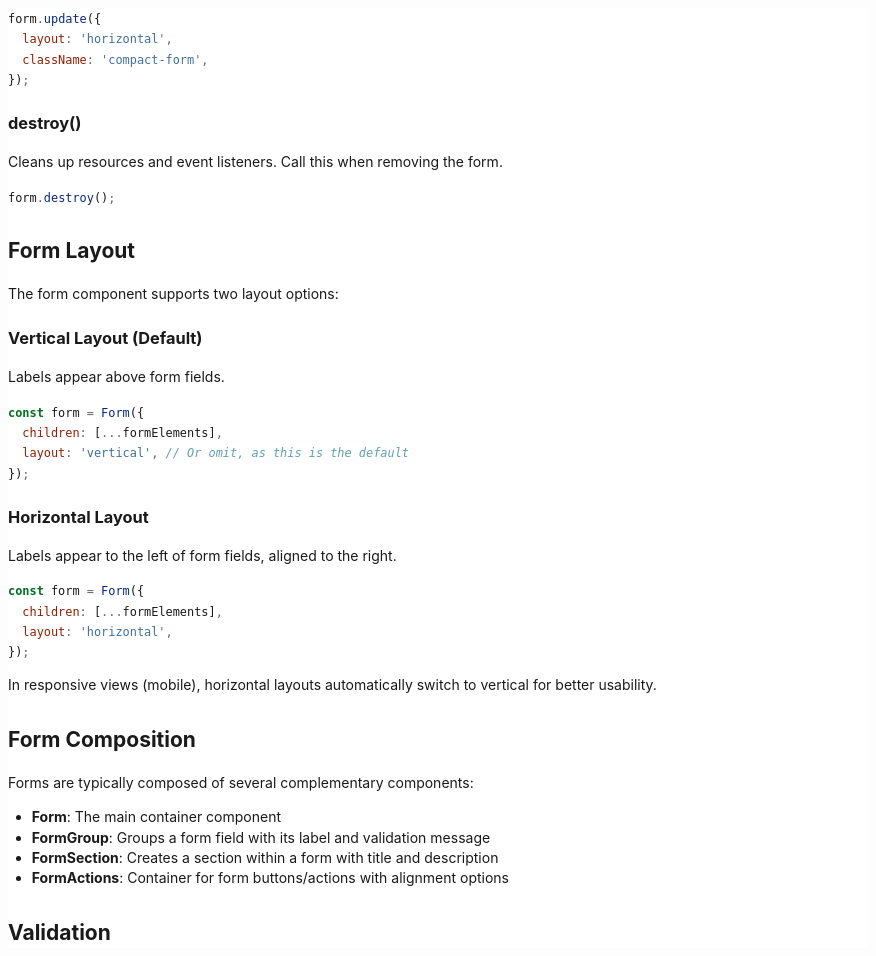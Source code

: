```javascript
form.update({
  layout: 'horizontal',
  className: 'compact-form',
});
```

### destroy()

Cleans up resources and event listeners. Call this when removing the form.

```javascript
form.destroy();
```

## Form Layout

The form component supports two layout options:

### Vertical Layout (Default)

Labels appear above form fields.

```javascript
const form = Form({
  children: [...formElements],
  layout: 'vertical', // Or omit, as this is the default
});
```

### Horizontal Layout

Labels appear to the left of form fields, aligned to the right.

```javascript
const form = Form({
  children: [...formElements],
  layout: 'horizontal',
});
```

In responsive views (mobile), horizontal layouts automatically switch to vertical for better usability.

## Form Composition

Forms are typically composed of several complementary components:

- **Form**: The main container component
- **FormGroup**: Groups a form field with its label and validation message
- **FormSection**: Creates a section within a form with title and description
- **FormActions**: Container for form buttons/actions with alignment options

## Validation
